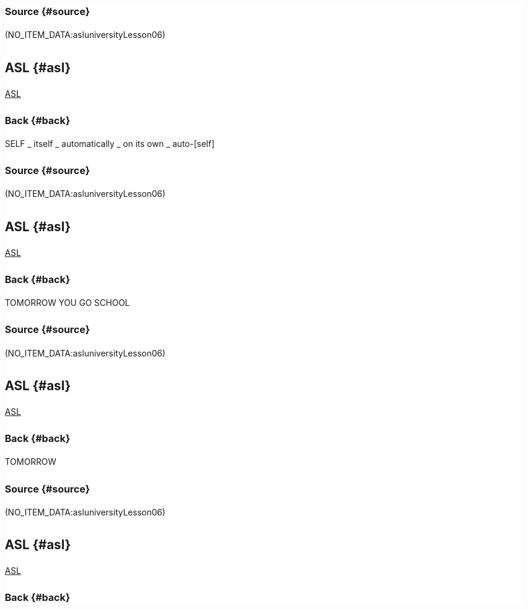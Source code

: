 
### Source {#source}

(NO_ITEM_DATA:asluniversityLesson06)


## ASL {#asl}

[ASL](/ox-hugo/aslu-SELF-itself-automatically-on-its-own-auto---self--_LIFEPRINT-ASL.mp4)


### Back {#back}

SELF _ itself _ automatically _ on its own _ auto-[self]


### Source {#source}

(NO_ITEM_DATA:asluniversityLesson06)


## ASL {#asl}

[ASL](/ox-hugo/aslu-TOMORROW-YOU-GO-SCHOOL_LIFEPRINT-ASL.mp4)


### Back {#back}

TOMORROW YOU GO SCHOOL


### Source {#source}

(NO_ITEM_DATA:asluniversityLesson06)


## ASL {#asl}

[ASL](/ox-hugo/aslu-TOMORROW_LIFEPRINT-ASL.mp4)


### Back {#back}

TOMORROW


### Source {#source}

(NO_ITEM_DATA:asluniversityLesson06)


## ASL {#asl}

[ASL](/ox-hugo/aslu-WAIT_LIFEPRINT-ASL.mp4)


### Back {#back}
